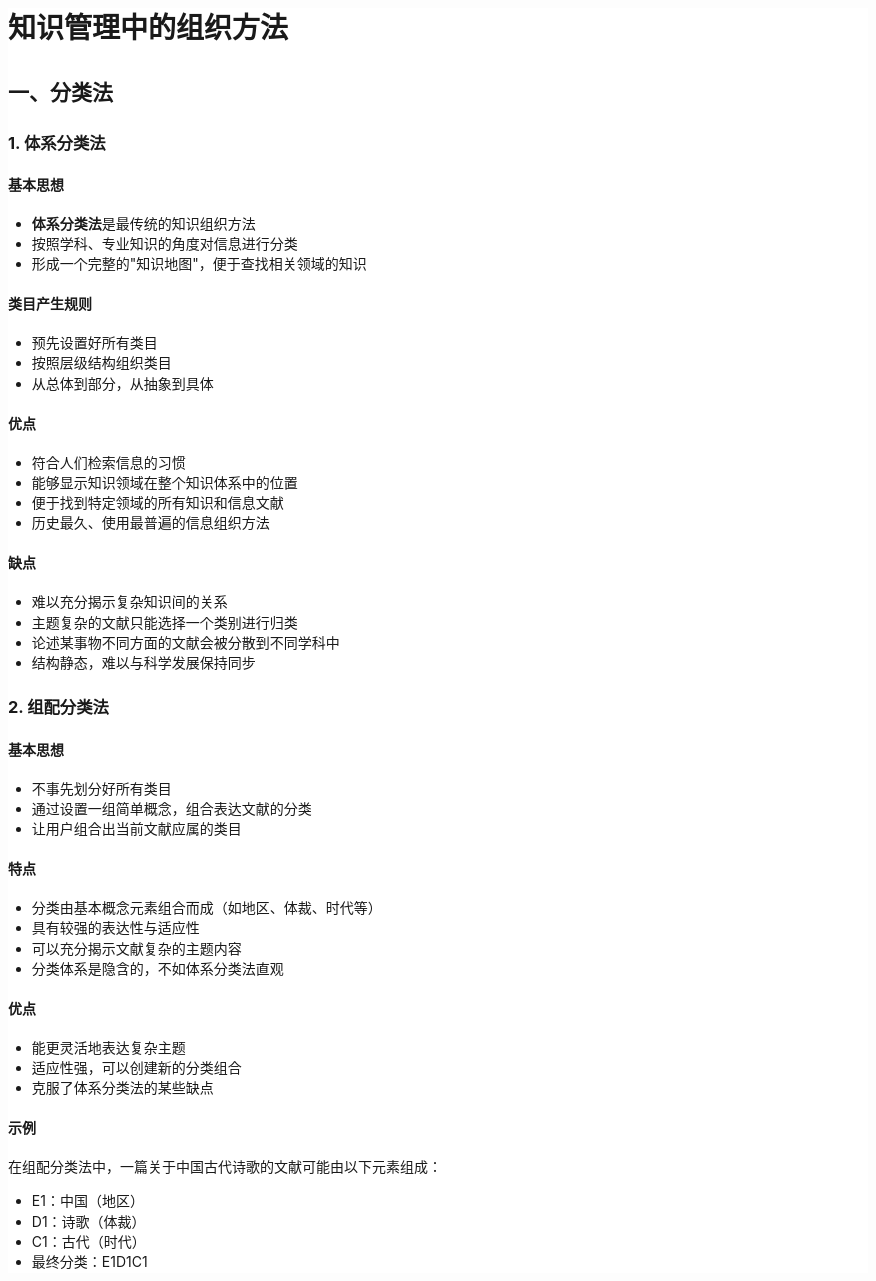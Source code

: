 # 知识管理中的组织方法

## 一、分类法

### 1. 体系分类法

#### 基本思想
- **体系分类法**是最传统的知识组织方法
- 按照学科、专业知识的角度对信息进行分类
- 形成一个完整的"知识地图"，便于查找相关领域的知识

#### 类目产生规则
- 预先设置好所有类目
- 按照层级结构组织类目
- 从总体到部分，从抽象到具体

#### 优点
- 符合人们检索信息的习惯
- 能够显示知识领域在整个知识体系中的位置
- 便于找到特定领域的所有知识和信息文献
- 历史最久、使用最普遍的信息组织方法

#### 缺点
- 难以充分揭示复杂知识间的关系
- 主题复杂的文献只能选择一个类别进行归类
- 论述某事物不同方面的文献会被分散到不同学科中
- 结构静态，难以与科学发展保持同步

### 2. 组配分类法

#### 基本思想
- 不事先划分好所有类目
- 通过设置一组简单概念，组合表达文献的分类
- 让用户组合出当前文献应属的类目

#### 特点
- 分类由基本概念元素组合而成（如地区、体裁、时代等）
- 具有较强的表达性与适应性
- 可以充分揭示文献复杂的主题内容
- 分类体系是隐含的，不如体系分类法直观

#### 优点
- 能更灵活地表达复杂主题
- 适应性强，可以创建新的分类组合
- 克服了体系分类法的某些缺点

#### 示例
在组配分类法中，一篇关于中国古代诗歌的文献可能由以下元素组成：
- E1：中国（地区）
- D1：诗歌（体裁）
- C1：古代（时代）
- 最终分类：E1D1C1
